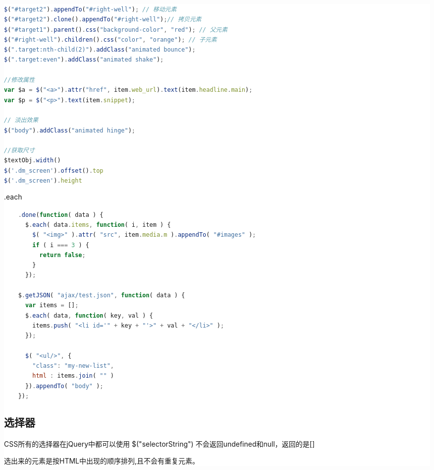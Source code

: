 ```js
$("#target2").appendTo("#right-well"); // 移动元素
$("#target2").clone().appendTo("#right-well");// 拷贝元素
$("#target1").parent().css("background-color", "red"); // 父元素
$("#right-well").children().css("color", "orange"); // 子元素
$(".target:nth-child(2)").addClass("animated bounce");
$(".target:even").addClass("animated shake");

//修改属性
var $a = $("<a>").attr("href", item.web_url).text(item.headline.main);
var $p = $("<p>").text(item.snippet);

// 淡出效果
$("body").addClass("animated hinge");

//获取尺寸
$textObj.width()
$('.dm_screen').offset().top
$('.dm_screen').height

```

.each

```js
    .done(function( data ) {
      $.each( data.items, function( i, item ) {
        $( "<img>" ).attr( "src", item.media.m ).appendTo( "#images" );
        if ( i === 3 ) {
          return false;
        }
      });
 
    $.getJSON( "ajax/test.json", function( data ) {
      var items = [];
      $.each( data, function( key, val ) {
        items.push( "<li id='" + key + "'>" + val + "</li>" );
      });
 
      $( "<ul/>", {
        "class": "my-new-list",
        html : items.join( "" )
      }).appendTo( "body" );
    });
```

## 选择器

CSS所有的选择器在jQuery中都可以使用 $("selectorString")
不会返回undefined和null，返回的是[]

选出来的元素是按HTML中出现的顺序排列,且不会有重复元素。
